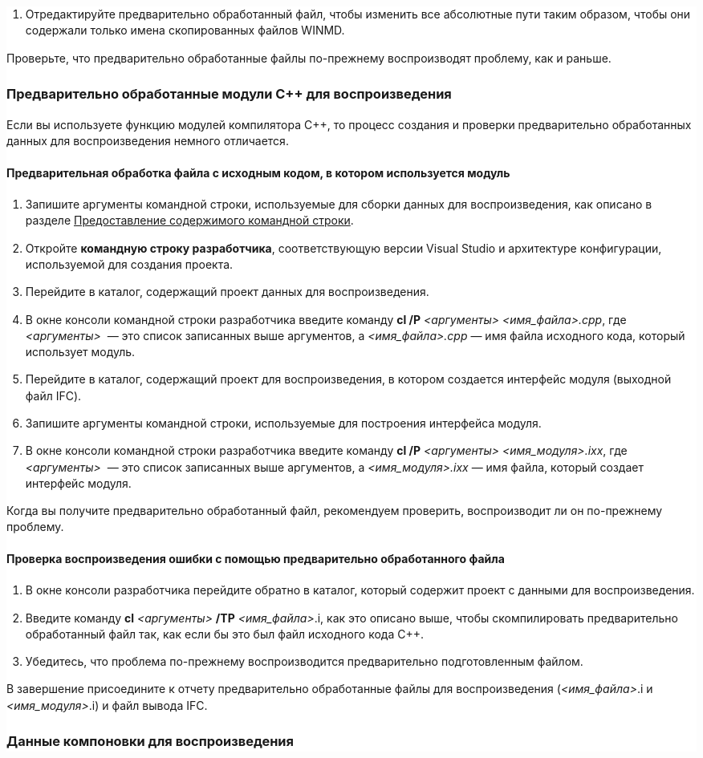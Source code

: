 1. Отредактируйте предварительно обработанный файл, чтобы изменить все абсолютные пути таким образом, чтобы они содержали только имена скопированных файлов WINMD.

Проверьте, что предварительно обработанные файлы по-прежнему воспроизводят проблему, как и раньше.

### <a name="preprocessed-c-modules-repros"></a>Предварительно обработанные модули C++ для воспроизведения

Если вы используете функцию модулей компилятора C++, то процесс создания и проверки предварительно обработанных данных для воспроизведения немного отличается.

#### <a name="to-preprocess-a-source-code-file-that-uses-a-module"></a>Предварительная обработка файла c исходным кодом, в котором используется модуль

1. Запишите аргументы командной строки, используемые для сборки данных для воспроизведения, как описано в разделе [Предоставление содержимого командной строки](#to-report-the-contents-of-the-command-line).

1. Откройте **командную строку разработчика**, соответствующую версии Visual Studio и архитектуре конфигурации, используемой для создания проекта.

1. Перейдите в каталог, содержащий проект данных для воспроизведения.

1. В окне консоли командной строки разработчика введите команду **cl /P** *<аргументы>* *<имя_файла>.cpp*, где *<аргументы>*  — это список записанных выше аргументов, а *<имя_файла>.cpp* — имя файла исходного кода, который использует модуль.

1. Перейдите в каталог, содержащий проект для воспроизведения, в котором создается интерфейс модуля (выходной файл IFC).

1. Запишите аргументы командной строки, используемые для построения интерфейса модуля.

1. В окне консоли командной строки разработчика введите команду **cl /P** *<аргументы>* *<имя_модуля>.ixx*, где *<аргументы>*  — это список записанных выше аргументов, а *<имя_модуля>.ixx* — имя файла, который создает интерфейс модуля.

Когда вы получите предварительно обработанный файл, рекомендуем проверить, воспроизводит ли он по-прежнему проблему.

#### <a name="to-confirm-that-the-error-still-repros-with-the-preprocessed-file"></a>Проверка воспроизведения ошибки с помощью предварительно обработанного файла

1. В окне консоли разработчика перейдите обратно в каталог, который содержит проект с данными для воспроизведения.

1. Введите команду **cl** *<аргументы>* **/TP** *<имя_файла>*.i, как это описано выше, чтобы скомпилировать предварительно обработанный файл так, как если бы это был файл исходного кода C++.

1. Убедитесь, что проблема по-прежнему воспроизводится предварительно подготовленным файлом.

В завершение присоедините к отчету предварительно обработанные файлы для воспроизведения (*<имя_файла>*.i и *<имя_модуля>*.i) и файл вывода IFC.

### <a name="link-repros"></a>Данные компоновки для воспроизведения

